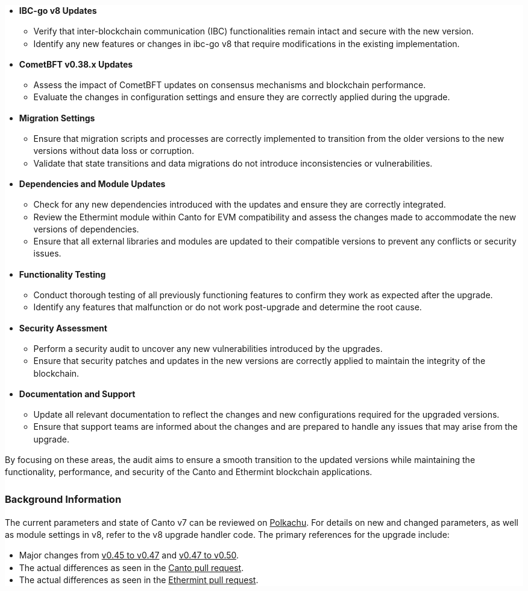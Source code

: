 - **IBC-go v8 Updates**
  - Verify that inter-blockchain communication (IBC) functionalities remain intact and secure with the new version.
  - Identify any new features or changes in ibc-go v8 that require modifications in the existing implementation.

- **CometBFT v0.38.x Updates**
  - Assess the impact of CometBFT updates on consensus mechanisms and blockchain performance.
  - Evaluate the changes in configuration settings and ensure they are correctly applied during the upgrade.

- **Migration Settings**
  - Ensure that migration scripts and processes are correctly implemented to transition from the older versions to the new versions without data loss or corruption.
  - Validate that state transitions and data migrations do not introduce inconsistencies or vulnerabilities.

- **Dependencies and Module Updates**
  - Check for any new dependencies introduced with the updates and ensure they are correctly integrated.
  - Review the Ethermint module within Canto for EVM compatibility and assess the changes made to accommodate the new versions of dependencies.
  - Ensure that all external libraries and modules are updated to their compatible versions to prevent any conflicts or security issues.

- **Functionality Testing**
  - Conduct thorough testing of all previously functioning features to confirm they work as expected after the upgrade.
  - Identify any features that malfunction or do not work post-upgrade and determine the root cause.

- **Security Assessment**
  - Perform a security audit to uncover any new vulnerabilities introduced by the upgrades.
  - Ensure that security patches and updates in the new versions are correctly applied to maintain the integrity of the blockchain.

- **Documentation and Support**
  - Update all relevant documentation to reflect the changes and new configurations required for the upgraded versions.
  - Ensure that support teams are informed about the changes and are prepared to handle any issues that may arise from the upgrade.

By focusing on these areas, the audit aims to ensure a smooth transition to the updated versions while maintaining the functionality, performance, and security of the Canto and Ethermint blockchain applications.


### **Background Information**

The current parameters and state of Canto v7 can be reviewed on [Polkachu](https://www.polkachu.com/networks/canto). For details on new and changed parameters, as well as module settings in v8, refer to the v8 upgrade handler code. The primary references for the upgrade include:

- Major changes from [v0.45 to v0.47](https://github.com/cosmos/cosmos-sdk/blob/v0.47.11/UPGRADING.md) and [v0.47 to v0.50](https://github.com/cosmos/cosmos-sdk/blob/v0.50.6/UPGRADING.md).
- The actual differences as seen in the [Canto pull request](https://github.com/Canto-Network/Canto/pull/126/).
- The actual differences as seen in the [Ethermint pull request](https://github.com/Canto-Network/ethermint/pull/2).
